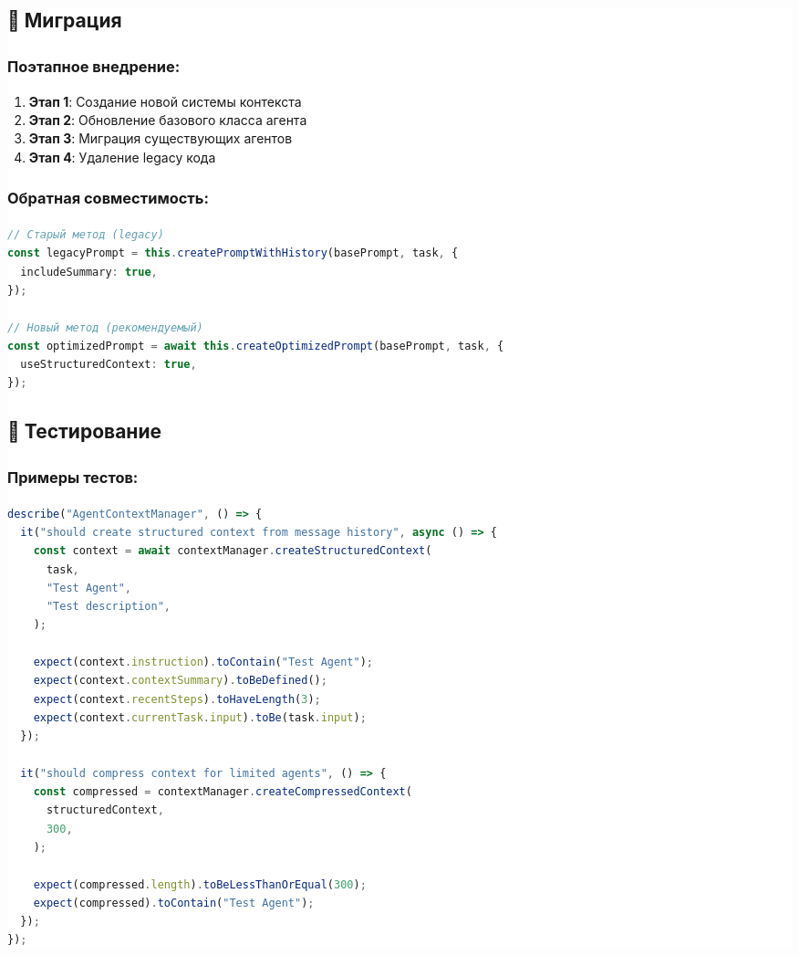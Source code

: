 ## 🔄 Миграция

### Поэтапное внедрение:

1. **Этап 1**: Создание новой системы контекста
2. **Этап 2**: Обновление базового класса агента
3. **Этап 3**: Миграция существующих агентов
4. **Этап 4**: Удаление legacy кода

### Обратная совместимость:

```typescript
// Старый метод (legacy)
const legacyPrompt = this.createPromptWithHistory(basePrompt, task, {
  includeSummary: true,
});

// Новый метод (рекомендуемый)
const optimizedPrompt = await this.createOptimizedPrompt(basePrompt, task, {
  useStructuredContext: true,
});
```

## 🧪 Тестирование

### Примеры тестов:

```typescript
describe("AgentContextManager", () => {
  it("should create structured context from message history", async () => {
    const context = await contextManager.createStructuredContext(
      task,
      "Test Agent",
      "Test description",
    );

    expect(context.instruction).toContain("Test Agent");
    expect(context.contextSummary).toBeDefined();
    expect(context.recentSteps).toHaveLength(3);
    expect(context.currentTask.input).toBe(task.input);
  });

  it("should compress context for limited agents", () => {
    const compressed = contextManager.createCompressedContext(
      structuredContext,
      300,
    );

    expect(compressed.length).toBeLessThanOrEqual(300);
    expect(compressed).toContain("Test Agent");
  });
});
```
